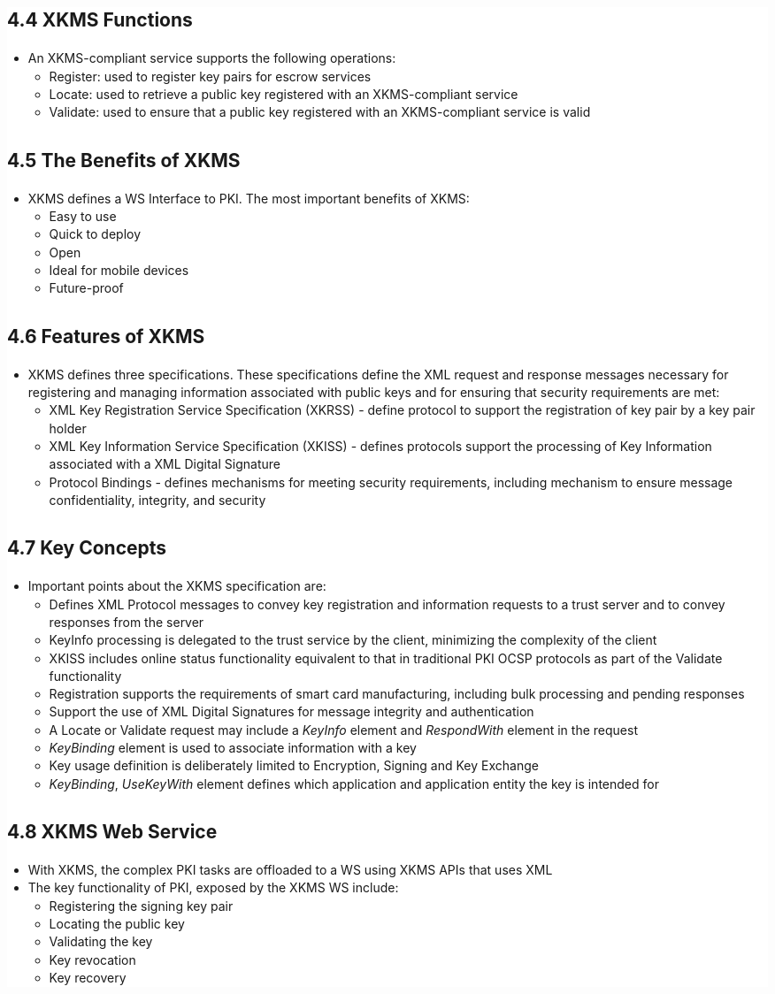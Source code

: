 ## 4.4 XKMS Functions
* An XKMS-compliant service supports the following operations:
    * Register: used to register key pairs for escrow services
    * Locate: used to retrieve a public key registered with an XKMS-compliant service
    * Validate: used to ensure that a public key registered with an XKMS-compliant service is valid
    
## 4.5 The Benefits of XKMS
* XKMS defines a WS Interface to PKI. The most important benefits of XKMS:
    * Easy to use
    * Quick to deploy
    * Open
    * Ideal for mobile devices
    * Future-proof
    
## 4.6 Features of XKMS
* XKMS defines three specifications. These specifications define the XML request and response messages necessary for registering and managing information associated with public keys and for ensuring that security requirements are met:
    * XML Key Registration Service Specification (XKRSS) - define protocol to support the registration of key pair by a key pair holder
    * XML Key Information Service Specification (XKISS) - defines protocols support the processing of Key Information associated with a XML Digital Signature
    * Protocol Bindings - defines mechanisms for meeting security requirements, including mechanism to ensure message confidentiality, integrity, and security

## 4.7 Key Concepts
* Important points about the XKMS specification are:
    * Defines XML Protocol messages to convey key registration and information requests to a trust server and to convey responses from the server 
    * KeyInfo processing is delegated to the trust service by the client, minimizing the complexity of the client
     * XKISS includes online status functionality equivalent to that in traditional PKI OCSP protocols as part of the Validate functionality
     * Registration supports the requirements of smart card manufacturing, including bulk processing and pending responses
     * Support the use of XML Digital Signatures for message integrity and authentication
     * A Locate or Validate request may include a *KeyInfo* element and *RespondWith* element in the request
     * *KeyBinding* element is used to associate information with a key
     * Key usage definition is deliberately limited to Encryption, Signing and Key Exchange
     * *KeyBinding*, *UseKeyWith* element defines which application and application entity the key is intended for
     
## 4.8 XKMS Web Service
* With XKMS, the complex PKI tasks are offloaded to a WS using XKMS APIs that uses XML
* The key functionality of PKI, exposed by the XKMS WS include:
    * Registering the signing key pair
    * Locating the public key
    * Validating the key
    * Key revocation
    * Key recovery
    